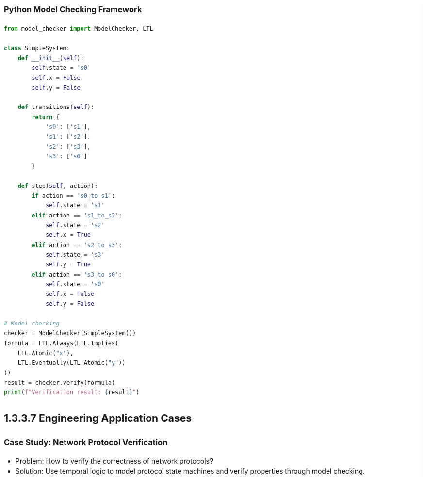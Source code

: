 ### Python Model Checking Framework

```python
from model_checker import ModelChecker, LTL

class SimpleSystem:
    def __init__(self):
        self.state = 's0'
        self.x = False
        self.y = False
    
    def transitions(self):
        return {
            's0': ['s1'],
            's1': ['s2'],
            's2': ['s3'],
            's3': ['s0']
        }
    
    def step(self, action):
        if action == 's0_to_s1':
            self.state = 's1'
        elif action == 's1_to_s2':
            self.state = 's2'
            self.x = True
        elif action == 's2_to_s3':
            self.state = 's3'
            self.y = True
        elif action == 's3_to_s0':
            self.state = 's0'
            self.x = False
            self.y = False

# Model checking
checker = ModelChecker(SimpleSystem())
formula = LTL.Always(LTL.Implies(
    LTL.Atomic("x"),
    LTL.Eventually(LTL.Atomic("y"))
))
result = checker.verify(formula)
print(f"Verification result: {result}")
```

## 1.3.3.7 Engineering Application Cases

### Case Study: Network Protocol Verification

- Problem: How to verify the correctness of network protocols?
- Solution: Use temporal logic to model protocol state machines and verify properties through model checking.
